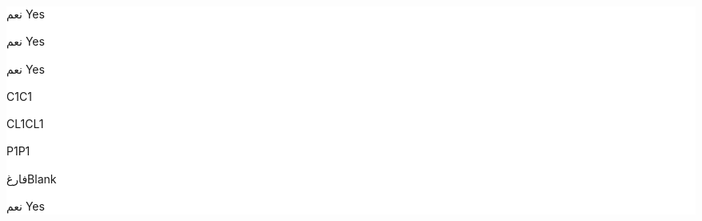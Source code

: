 <span data-ttu-id="971c2-217">نعم </span><span class="sxs-lookup"><span data-stu-id="971c2-217">Yes</span></span> </p>
            </td>
            <td width="42" valign="top">
                <p>
<span data-ttu-id="971c2-218">نعم </span><span class="sxs-lookup"><span data-stu-id="971c2-218">Yes</span></span> </p>
            </td>
            <td width="42" valign="top">
                <p>
<span data-ttu-id="971c2-219">نعم </span><span class="sxs-lookup"><span data-stu-id="971c2-219">Yes</span></span> </p>
            </td>
        </tr>
        <tr>
            <td width="43" valign="top">
            </td>
            <td width="65" valign="top">
            </td>
            <td width="42" valign="top">
            </td>
            <td width="67" valign="top">
            </td>
            <td width="48" valign="top">
            </td>
            <td width="48" valign="top">
            </td>
            <td width="42" valign="top">
            </td>
            <td width="42" valign="top">
            </td>
            <td width="53" valign="top">
            </td>
            <td width="250" valign="top">
            </td>
        </tr>
        <tr>
            <td width="43" valign="top">
                <p>
<span data-ttu-id="971c2-220">C1</span><span class="sxs-lookup"><span data-stu-id="971c2-220">C1</span></span> </p>
            </td>
            <td width="65" valign="top">
                <p>
<span data-ttu-id="971c2-221">CL1</span><span class="sxs-lookup"><span data-stu-id="971c2-221">CL1</span></span> </p>
            </td>
            <td width="42" valign="top">
                <p>
<span data-ttu-id="971c2-222">P1</span><span class="sxs-lookup"><span data-stu-id="971c2-222">P1</span></span> </p>
            </td>
            <td width="67" valign="top">
                <p>
<span data-ttu-id="971c2-223">فارغ</span><span class="sxs-lookup"><span data-stu-id="971c2-223">Blank</span></span> </p>
            </td>
            <td width="48" valign="top">
                <p>
<span data-ttu-id="971c2-224">نعم </span><span class="sxs-lookup"><span data-stu-id="971c2-224">Yes</span></span> </p>
            </td>
            <td width="48" valign="top">
                <p>